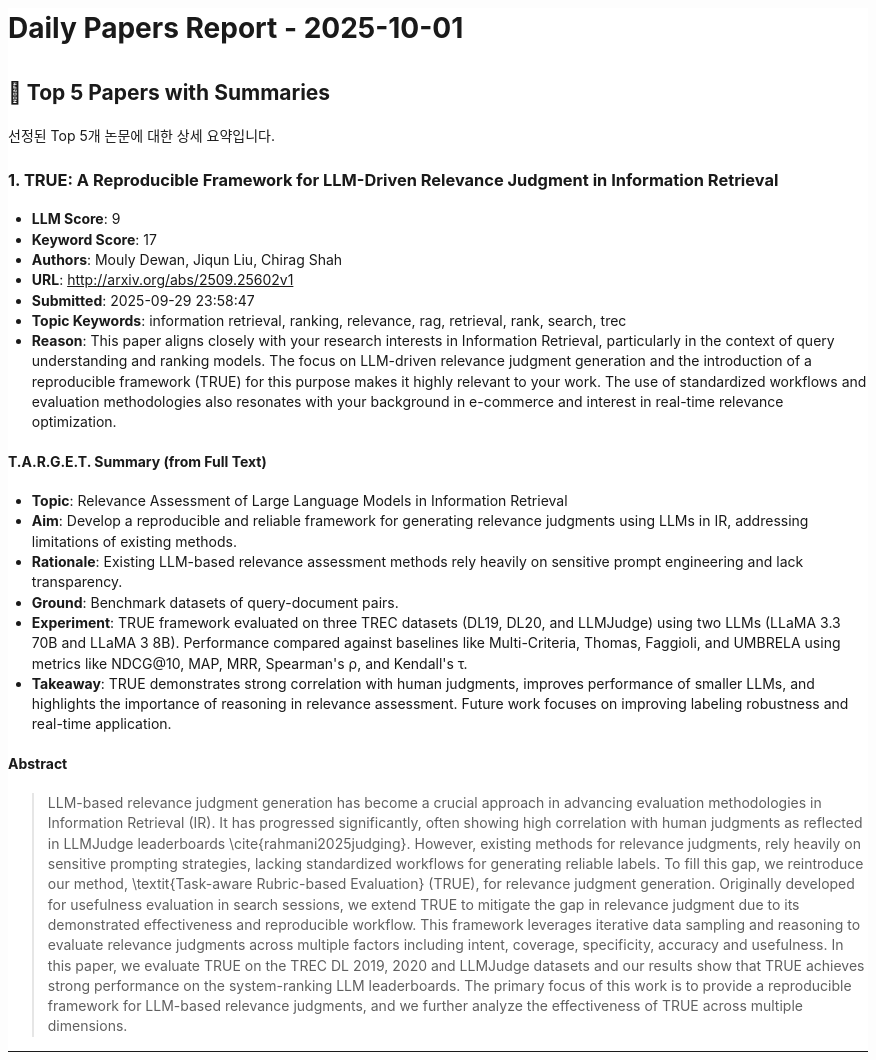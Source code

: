 # Daily Papers Report - 2025-10-01

## 🌟 Top 5 Papers with Summaries

선정된 Top 5개 논문에 대한 상세 요약입니다.

### 1. TRUE: A Reproducible Framework for LLM-Driven Relevance Judgment in Information Retrieval

- **LLM Score**: 9
- **Keyword Score**: 17
- **Authors**: Mouly Dewan, Jiqun Liu, Chirag Shah
- **URL**: <http://arxiv.org/abs/2509.25602v1>
- **Submitted**: 2025-09-29 23:58:47
- **Topic Keywords**: information retrieval, ranking, relevance, rag, retrieval, rank, search, trec
- **Reason**: This paper aligns closely with your research interests in Information Retrieval, particularly in the context of query understanding and ranking models. The focus on LLM-driven relevance judgment generation and the introduction of a reproducible framework (TRUE) for this purpose makes it highly relevant to your work. The use of standardized workflows and evaluation methodologies also resonates with your background in e-commerce and interest in real-time relevance optimization.

#### T.A.R.G.E.T. Summary (from Full Text)
- **Topic**: Relevance Assessment of Large Language Models in Information Retrieval
- **Aim**: Develop a reproducible and reliable framework for generating relevance judgments using LLMs in IR, addressing limitations of existing methods.
- **Rationale**: Existing LLM-based relevance assessment methods rely heavily on sensitive prompt engineering and lack transparency.
- **Ground**: Benchmark datasets of query-document pairs.
- **Experiment**: TRUE framework evaluated on three TREC datasets (DL19, DL20, and LLMJudge) using two LLMs (LLaMA 3.3 70B and LLaMA 3 8B). Performance compared against baselines like Multi-Criteria, Thomas, Faggioli, and UMBRELA using metrics like NDCG@10, MAP, MRR, Spearman's ρ, and Kendall's τ.
- **Takeaway**: TRUE demonstrates strong correlation with human judgments, improves performance of smaller LLMs, and highlights the importance of reasoning in relevance assessment. Future work focuses on improving labeling robustness and real-time application.

#### Abstract
> LLM-based relevance judgment generation has become a crucial approach in
advancing evaluation methodologies in Information Retrieval (IR). It has
progressed significantly, often showing high correlation with human judgments
as reflected in LLMJudge leaderboards \cite{rahmani2025judging}. However,
existing methods for relevance judgments, rely heavily on sensitive prompting
strategies, lacking standardized workflows for generating reliable labels. To
fill this gap, we reintroduce our method, \textit{Task-aware Rubric-based
Evaluation} (TRUE), for relevance judgment generation. Originally developed for
usefulness evaluation in search sessions, we extend TRUE to mitigate the gap in
relevance judgment due to its demonstrated effectiveness and reproducible
workflow. This framework leverages iterative data sampling and reasoning to
evaluate relevance judgments across multiple factors including intent,
coverage, specificity, accuracy and usefulness. In this paper, we evaluate TRUE
on the TREC DL 2019, 2020 and LLMJudge datasets and our results show that TRUE
achieves strong performance on the system-ranking LLM leaderboards. The primary
focus of this work is to provide a reproducible framework for LLM-based
relevance judgments, and we further analyze the effectiveness of TRUE across
multiple dimensions.

---